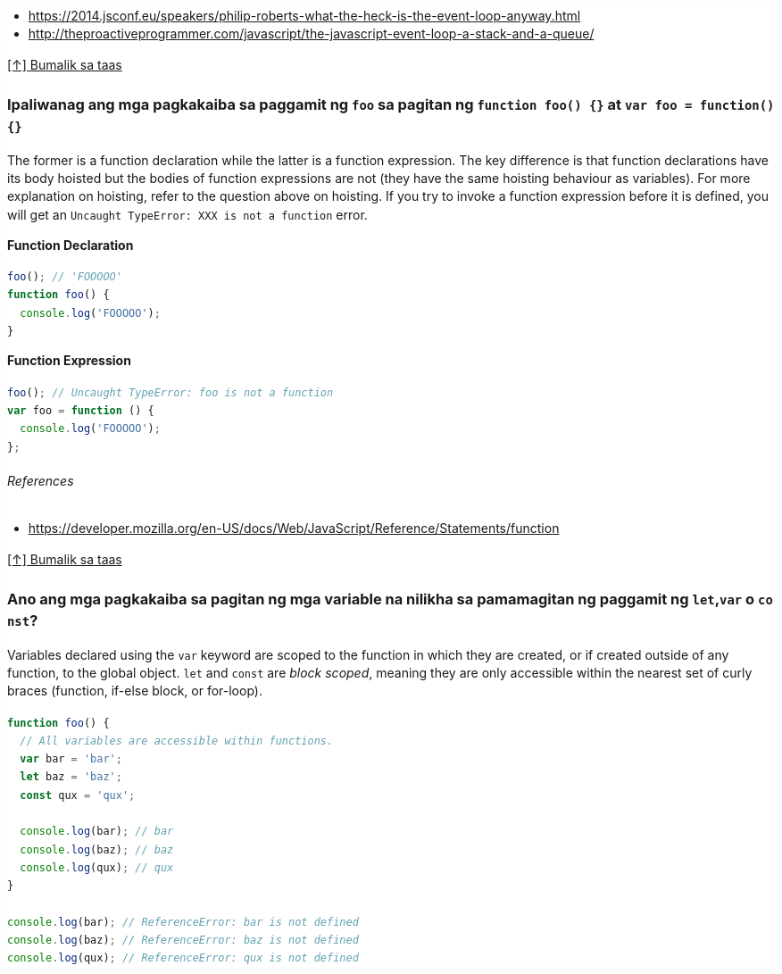 - https://2014.jsconf.eu/speakers/philip-roberts-what-the-heck-is-the-event-loop-anyway.html
- http://theproactiveprogrammer.com/javascript/the-javascript-event-loop-a-stack-and-a-queue/

[[↑] Bumalik sa taas](#mga-tanong-sa-js)

### Ipaliwanag ang mga pagkakaiba sa paggamit ng `foo` sa pagitan ng `function foo() {}` at `var foo = function() {}`

The former is a function declaration while the latter is a function expression. The key difference is that function declarations have its body hoisted but the bodies of function expressions are not (they have the same hoisting behaviour as variables). For more explanation on hoisting, refer to the question above on hoisting. If you try to invoke a function expression before it is defined, you will get an `Uncaught TypeError: XXX is not a function` error.

**Function Declaration**

```js
foo(); // 'FOOOOO'
function foo() {
  console.log('FOOOOO');
}
```

**Function Expression**

```js
foo(); // Uncaught TypeError: foo is not a function
var foo = function () {
  console.log('FOOOOO');
};
```

###### References

- https://developer.mozilla.org/en-US/docs/Web/JavaScript/Reference/Statements/function

[[↑] Bumalik sa taas](#mga-tanong-sa-js)

### Ano ang mga pagkakaiba sa pagitan ng mga variable na nilikha sa pamamagitan ng paggamit ng `let`,`var` o `const`?

Variables declared using the `var` keyword are scoped to the function in which they are created, or if created outside of any function, to the global object. `let` and `const` are _block scoped_, meaning they are only accessible within the nearest set of curly braces (function, if-else block, or for-loop).

```js
function foo() {
  // All variables are accessible within functions.
  var bar = 'bar';
  let baz = 'baz';
  const qux = 'qux';

  console.log(bar); // bar
  console.log(baz); // baz
  console.log(qux); // qux
}

console.log(bar); // ReferenceError: bar is not defined
console.log(baz); // ReferenceError: baz is not defined
console.log(qux); // ReferenceError: qux is not defined
```
